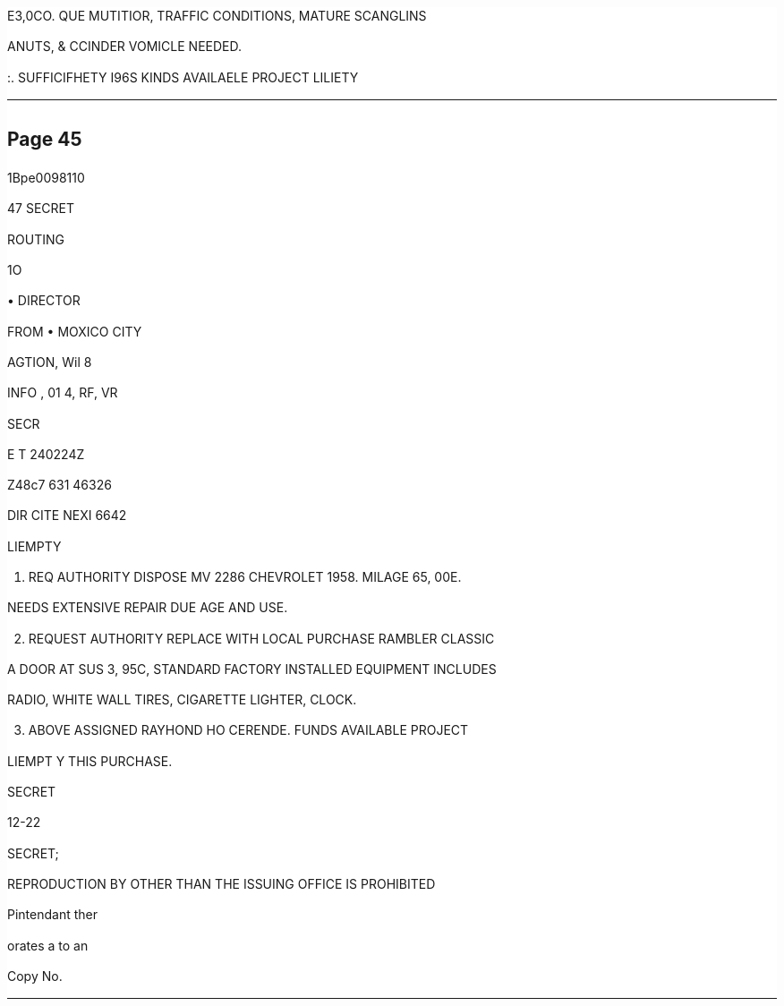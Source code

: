 E3,0CO. QUE MUTITIOR, TRAFFIC CONDITIONS, MATURE SCANGLINS

ANUTS, & CCINDER VOMICLE NEEDED.

:. SUFFICIFHETY I96S KINDS AVAILAELE PROJECT LILIETY

---

## Page 45

1Bpe0098110

47 SECRET

ROUTING

1O

• DIRECTOR

FROM • MOXICO CITY

AGTION, Wil 8

INFO , 01 4, RF, VR

SECR

E T 240224Z

Z48c7 631 46326

DIR CITE NEXI 6642

LIEMPTY

1. REQ AUTHORITY DISPOSE MV 2286 CHEVROLET 1958. MILAGE 65, 00E.

NEEDS EXTENSIVE REPAIR DUE AGE AND USE.

2. REQUEST AUTHORITY REPLACE WITH LOCAL PURCHASE RAMBLER CLASSIC

A DOOR AT SUS 3, 95C, STANDARD FACTORY INSTALLED EQUIPMENT INCLUDES

RADIO, WHITE WALL TIRES, CIGARETTE LIGHTER, CLOCK.

3. ABOVE ASSIGNED RAYHOND HO CERENDE. FUNDS AVAILABLE PROJECT

LIEMPT Y THIS PURCHASE.

SECRET

12-22

SECRET;

REPRODUCTION BY OTHER THAN THE ISSUING OFFICE IS PROHIBITED

Pintendant ther

orates a to an

Copy No.

---